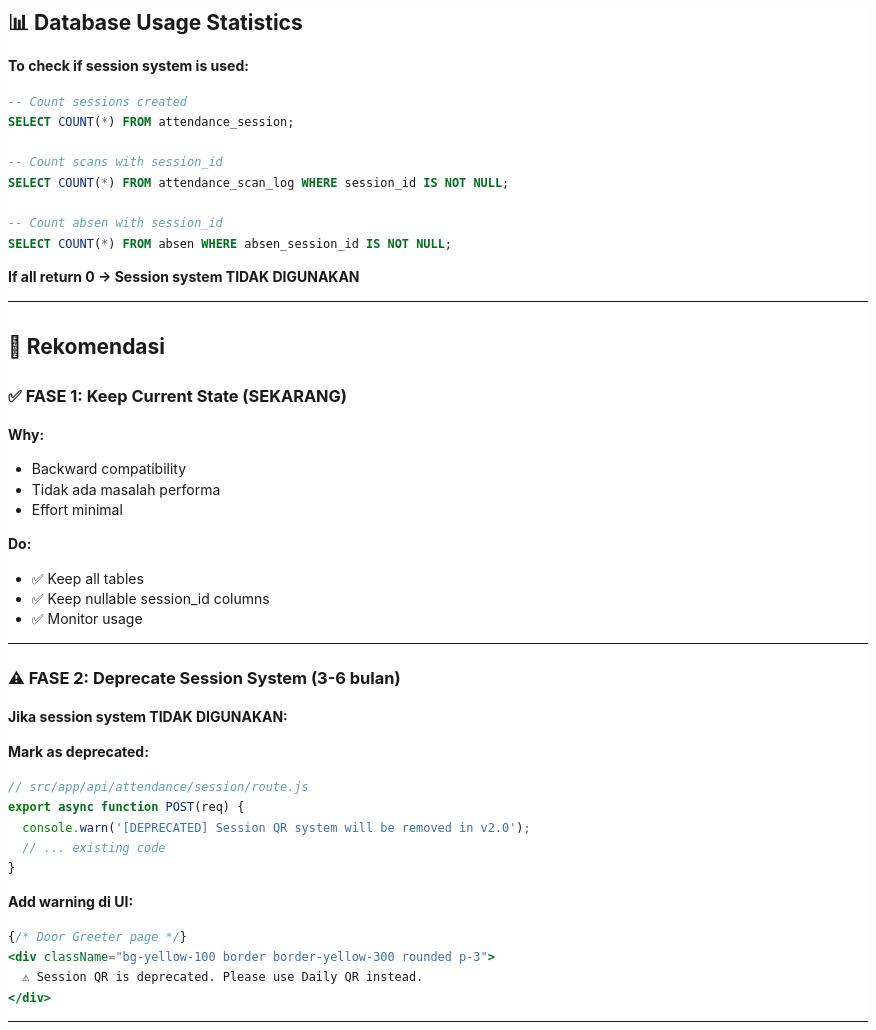 
## 📊 Database Usage Statistics

**To check if session system is used:**
```sql
-- Count sessions created
SELECT COUNT(*) FROM attendance_session;

-- Count scans with session_id
SELECT COUNT(*) FROM attendance_scan_log WHERE session_id IS NOT NULL;

-- Count absen with session_id
SELECT COUNT(*) FROM absen WHERE absen_session_id IS NOT NULL;
```

**If all return 0 → Session system TIDAK DIGUNAKAN**

---

## 🎯 Rekomendasi

### ✅ FASE 1: Keep Current State (SEKARANG)

**Why:**
- Backward compatibility
- Tidak ada masalah performa
- Effort minimal

**Do:**
- ✅ Keep all tables
- ✅ Keep nullable session_id columns
- ✅ Monitor usage

---

### ⚠️ FASE 2: Deprecate Session System (3-6 bulan)

**Jika session system TIDAK DIGUNAKAN:**

**Mark as deprecated:**
```javascript
// src/app/api/attendance/session/route.js
export async function POST(req) {
  console.warn('[DEPRECATED] Session QR system will be removed in v2.0');
  // ... existing code
}
```

**Add warning di UI:**
```jsx
{/* Door Greeter page */}
<div className="bg-yellow-100 border border-yellow-300 rounded p-3">
  ⚠️ Session QR is deprecated. Please use Daily QR instead.
</div>
```

---